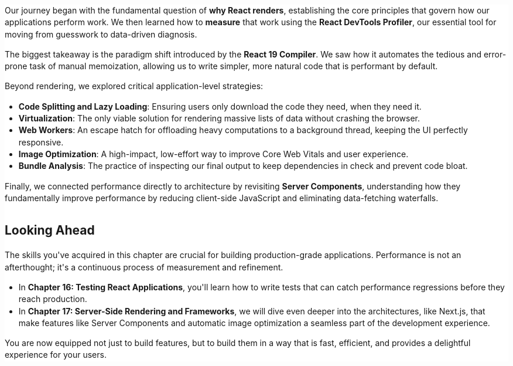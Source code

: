 Our journey began with the fundamental question of **why React renders**, establishing the core principles that govern how our applications perform work. We then learned how to **measure** that work using the **React DevTools Profiler**, our essential tool for moving from guesswork to data-driven diagnosis.

The biggest takeaway is the paradigm shift introduced by the **React 19 Compiler**. We saw how it automates the tedious and error-prone task of manual memoization, allowing us to write simpler, more natural code that is performant by default.

Beyond rendering, we explored critical application-level strategies:

- **Code Splitting and Lazy Loading**: Ensuring users only download the code they need, when they need it.
- **Virtualization**: The only viable solution for rendering massive lists of data without crashing the browser.
- **Web Workers**: An escape hatch for offloading heavy computations to a background thread, keeping the UI perfectly responsive.
- **Image Optimization**: A high-impact, low-effort way to improve Core Web Vitals and user experience.
- **Bundle Analysis**: The practice of inspecting our final output to keep dependencies in check and prevent code bloat.

Finally, we connected performance directly to architecture by revisiting **Server Components**, understanding how they fundamentally improve performance by reducing client-side JavaScript and eliminating data-fetching waterfalls.

## Looking Ahead

The skills you've acquired in this chapter are crucial for building production-grade applications. Performance is not an afterthought; it's a continuous process of measurement and refinement.

- In **Chapter 16: Testing React Applications**, you'll learn how to write tests that can catch performance regressions before they reach production.
- In **Chapter 17: Server-Side Rendering and Frameworks**, we will dive even deeper into the architectures, like Next.js, that make features like Server Components and automatic image optimization a seamless part of the development experience.

You are now equipped not just to build features, but to build them in a way that is fast, efficient, and provides a delightful experience for your users.
